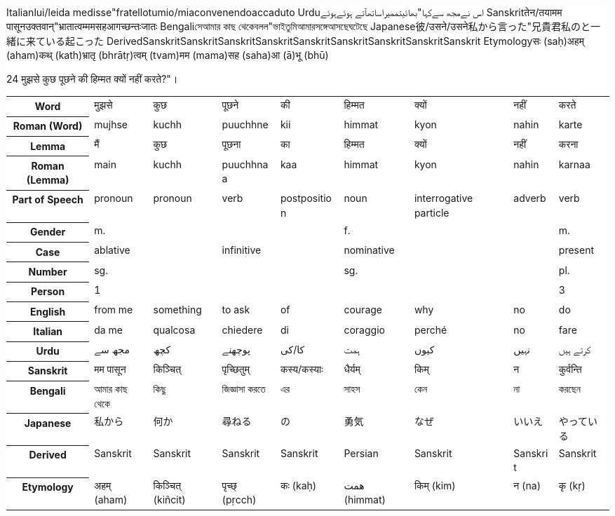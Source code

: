 <tr><th>Italian</th><td>lui/lei</td><td>da me</td><td>disse</td><td>"fratello</td><td>tu</td><td>mio/mia</td><td>con</td><td>venendo</td><td>accaduto</td></tr>
<tr><th>Urdu</th><td>اس نے</td><td>مجھ سے</td><td>کہا</td><td>"بھائی</td><td>تم</td><td>میرا</td><td>ساتھ</td><td>آتے ہوئے</td><td>ہوئے</td></tr>
<tr><th>Sanskrit</th><td>तेन/तया</td><td>मम पासून</td><td>उक्तवान्</td><td>"भ्राता</td><td>त्वम्</td><td>मम</td><td>सह</td><td>आगच्छन्तः</td><td>जातः</td></tr>
<tr><th>Bengali</th><td>সে</td><td>আমার কাছ থেকে</td><td>বলল</td><td>"ভাই</td><td>তুমি</td><td>আমার</td><td>সঙ্গে</td><td>আসছে</td><td>ঘটেছে</td></tr>
<tr><th>Japanese</th><td>彼/उसने/उसने</td><td>私から</td><td>言った</td><td>"兄貴</td><td>君</td><td>私の</td><td>と一緒に</td><td>来ている</td><td>起こった</td></tr>
<tr><th>Derived</th><td>Sanskrit</td><td>Sanskrit</td><td>Sanskrit</td><td>Sanskrit</td><td>Sanskrit</td><td>Sanskrit</td><td>Sanskrit</td><td>Sanskrit</td><td>Sanskrit</td></tr>
<tr><th>Etymology</th><td>सः (saḥ)</td><td>अहम् (aham)</td><td>कथ् (kath)</td><td>भ्रातृ (bhrātṛ)</td><td>त्वम् (tvam)</td><td>मम (mama)</td><td>सह (saha)</td><td>आ (ā)</td><td>भू (bhū)</td></tr>
</table>

24 मुझसे कुछ पूछने की हिम्मत क्यों नहीं करते?"।

<table>
<tr><th>Word</th><td>मुझसे</td><td>कुछ</td><td>पूछने</td><td>की</td><td>हिम्मत</td><td>क्यों</td><td>नहीं</td><td>करते</td></tr>
<tr><th>Roman (Word)</th><td>mujhse</td><td>kuchh</td><td>puuchhne</td><td>kii</td><td>himmat</td><td>kyon</td><td>nahin</td><td>karte</td></tr>
<tr><th>Lemma</th><td>मैं</td><td>कुछ</td><td>पूछना</td><td>का</td><td>हिम्मत</td><td>क्यों</td><td>नहीं</td><td>करना</td></tr>
<tr><th>Roman (Lemma)</th><td>main</td><td>kuchh</td><td>puuchhnaa</td><td>kaa</td><td>himmat</td><td>kyon</td><td>nahin</td><td>karnaa</td></tr>
<tr><th>Part of Speech</th><td>pronoun</td><td>pronoun</td><td>verb</td><td>postposition</td><td>noun</td><td>interrogative particle</td><td>adverb</td><td>verb</td></tr>
<tr><th>Gender</th><td>m.</td><td></td><td></td><td></td><td>f.</td><td></td><td></td><td>m.</td></tr>
<tr><th>Case</th><td>ablative</td><td></td><td>infinitive</td><td></td><td>nominative</td><td></td><td></td><td>present</td></tr>
<tr><th>Number</th><td>sg.</td><td></td><td></td><td></td><td>sg.</td><td></td><td></td><td>pl.</td></tr>
<tr><th>Person</th><td>1</td><td></td><td></td><td></td><td></td><td></td><td></td><td>3</td></tr>
<tr><th>English</th><td>from me</td><td>something</td><td>to ask</td><td>of</td><td>courage</td><td>why</td><td>no</td><td>do</td></tr>
<tr><th>Italian</th><td>da me</td><td>qualcosa</td><td>chiedere</td><td>di</td><td>coraggio</td><td>perché</td><td>no</td><td>fare</td></tr>
<tr><th>Urdu</th><td>مجھ سے</td><td>کچھ</td><td>پوچھنے</td><td>کا/کی</td><td>ہمت</td><td>کیوں</td><td>نہیں</td><td>کرتے ہیں</td></tr>
<tr><th>Sanskrit</th><td>मम पासून</td><td>किञ्चित्</td><td>पृच्छितुम्</td><td>कस्य/कस्याः</td><td>धैर्यम्</td><td>किम्</td><td>न</td><td>कुर्वन्ति</td></tr>
<tr><th>Bengali</th><td>আমার কাছ থেকে</td><td>কিছু</td><td>জিজ্ঞাসা করতে</td><td>এর</td><td>সাহস</td><td>কেন</td><td>না</td><td>করছেন</td></tr>
<tr><th>Japanese</th><td>私から</td><td>何か</td><td>尋ねる</td><td>の</td><td>勇気</td><td>なぜ</td><td>いいえ</td><td>やっている</td></tr>
<tr><th>Derived</th><td>Sanskrit</td><td>Sanskrit</td><td>Sanskrit</td><td>Sanskrit</td><td>Persian</td><td>Sanskrit</td><td>Sanskrit</td><td>Sanskrit</td></tr>
<tr><th>Etymology</th><td>अहम् (aham)</td><td>किञ्चित् (kiñcit)</td><td>पृच्छ् (pṛcch)</td><td>कः (kaḥ)</td><td>همت (himmat)</td><td>किम् (kim)</td><td>न (na)</td><td>कृ (kṛ)</td></tr>
</table>
